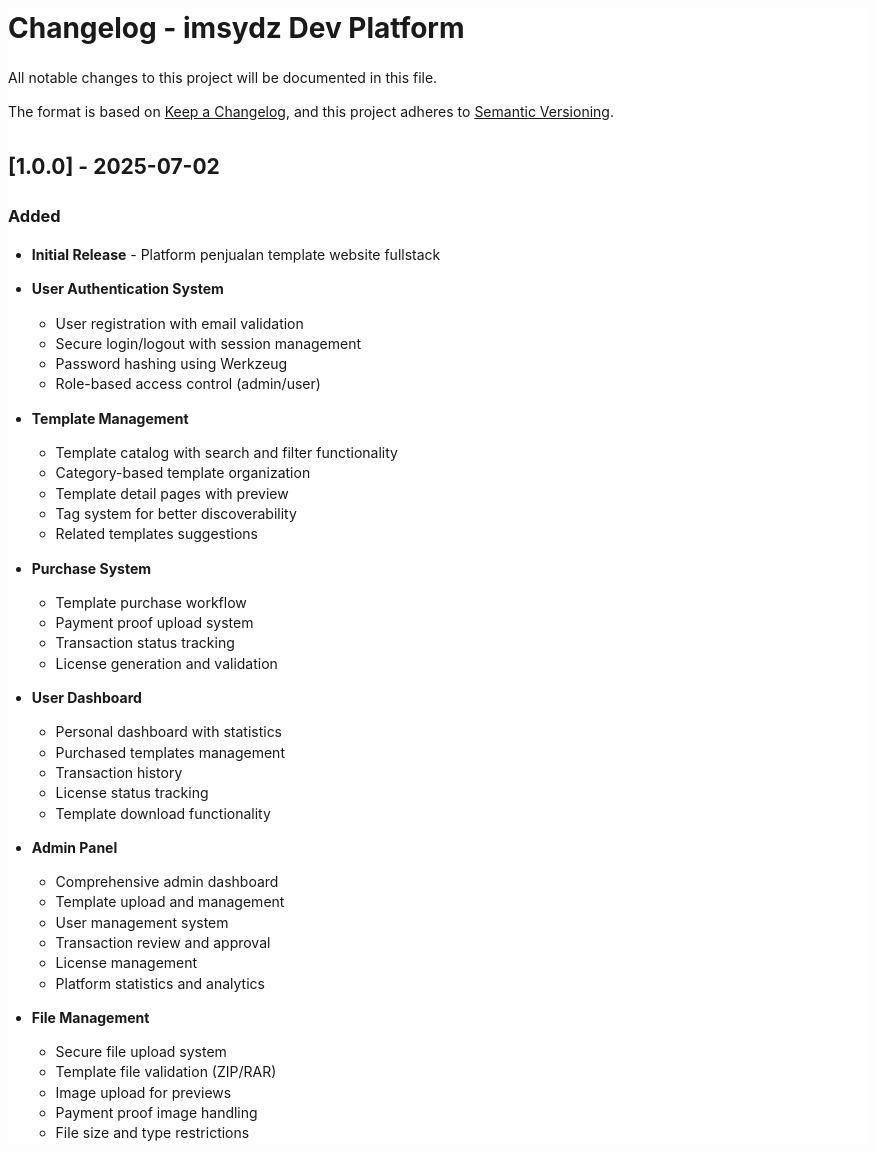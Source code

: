 # Changelog - imsydz Dev Platform

All notable changes to this project will be documented in this file.

The format is based on [Keep a Changelog](https://keepachangelog.com/en/1.0.0/),
and this project adheres to [Semantic Versioning](https://semver.org/spec/v2.0.0.html).

## [1.0.0] - 2025-07-02

### Added
- **Initial Release** - Platform penjualan template website fullstack
- **User Authentication System**
  - User registration with email validation
  - Secure login/logout with session management
  - Password hashing using Werkzeug
  - Role-based access control (admin/user)
  
- **Template Management**
  - Template catalog with search and filter functionality
  - Category-based template organization
  - Template detail pages with preview
  - Tag system for better discoverability
  - Related templates suggestions
  
- **Purchase System**
  - Template purchase workflow
  - Payment proof upload system
  - Transaction status tracking
  - License generation and validation
  
- **User Dashboard**
  - Personal dashboard with statistics
  - Purchased templates management
  - Transaction history
  - License status tracking
  - Template download functionality
  
- **Admin Panel**
  - Comprehensive admin dashboard
  - Template upload and management
  - User management system
  - Transaction review and approval
  - License management
  - Platform statistics and analytics
  
- **File Management**
  - Secure file upload system
  - Template file validation (ZIP/RAR)
  - Image upload for previews
  - Payment proof image handling
  - File size and type restrictions
  